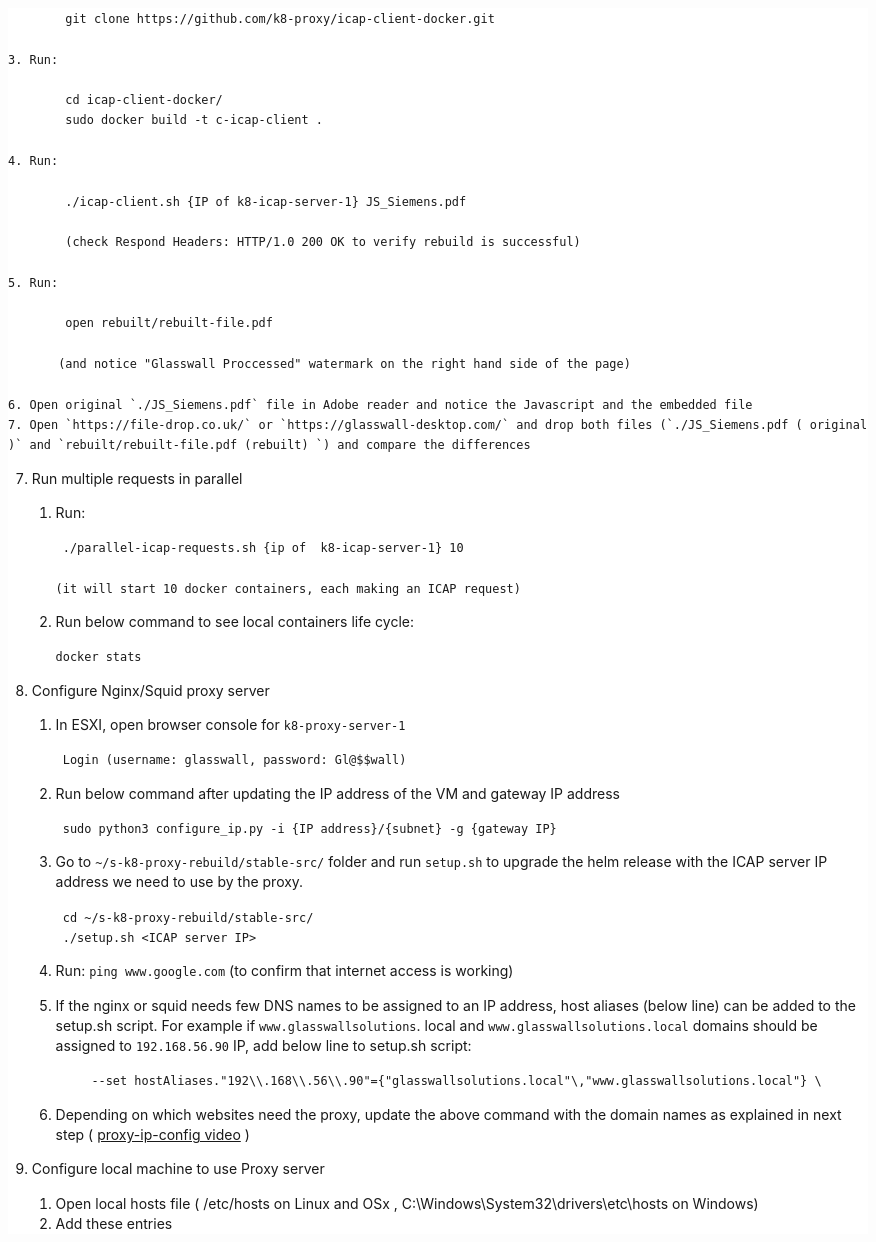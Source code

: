             git clone https://github.com/k8-proxy/icap-client-docker.git
        
    3. Run: 
    
            cd icap-client-docker/
            sudo docker build -t c-icap-client .
        
    4. Run: 
           
            ./icap-client.sh {IP of k8-icap-server-1} JS_Siemens.pdf
            
            (check Respond Headers: HTTP/1.0 200 OK to verify rebuild is successful)
        
    5. Run: 
    
            open rebuilt/rebuilt-file.pdf  
        
           (and notice "Glasswall Proccessed" watermark on the right hand side of the page)
        
    6. Open original `./JS_Siemens.pdf` file in Adobe reader and notice the Javascript and the embedded file 
    7. Open `https://file-drop.co.uk/` or `https://glasswall-desktop.com/` and drop both files (`./JS_Siemens.pdf ( original )` and `rebuilt/rebuilt-file.pdf (rebuilt) `) and compare the differences
    
7. Run multiple requests in parallel
    1. Run: 
    
            ./parallel-icap-requests.sh {ip of  k8-icap-server-1} 10 
        
           (it will start 10 docker containers, each making an ICAP request)
        
    2. Run below command to see local containers life cycle: 

           docker stats    
    
8. Configure Nginx/Squid proxy server 

    1. In ESXI, open browser console for `k8-proxy-server-1`
    
            Login (username: glasswall, password: Gl@$$wall)
   
    2. Run below command after updating the IP address of the VM and gateway IP address
    
            sudo python3 configure_ip.py -i {IP address}/{subnet} -g {gateway IP}
            
    3. Go to `~/s-k8-proxy-rebuild/stable-src/` folder and run `setup.sh` to upgrade the helm release with the ICAP server IP address we need to use by the proxy.
           
            cd ~/s-k8-proxy-rebuild/stable-src/
            ./setup.sh <ICAP server IP>
            
    4. Run: `ping www.google.com` (to confirm that internet access is working)
             
    5. If the nginx or squid needs few DNS names to be assigned to an IP address, host aliases (below line) can be added to the setup.sh script. For example if `www.glasswallsolutions`. local and `www.glasswallsolutions.local` domains should be assigned to `192.168.56.90` IP, add below line to setup.sh script:  
               
                --set hostAliases."192\\.168\\.56\\.90"={"glasswallsolutions.local"\,"www.glasswallsolutions.local"} \
                
                
    6. Depending on which websites need the proxy, update the above command with the domain names as explained in next step ( [proxy-ip-config video](https://www.youtube.com/watch?v=Ll2PTSqcVVk&feature=youtu.be) )
9. Configure local machine to use Proxy server
    1. Open local hosts file ( /etc/hosts on Linux and OSx , C:\Windows\System32\drivers\etc\hosts on Windows)
    2. Add these entries
    